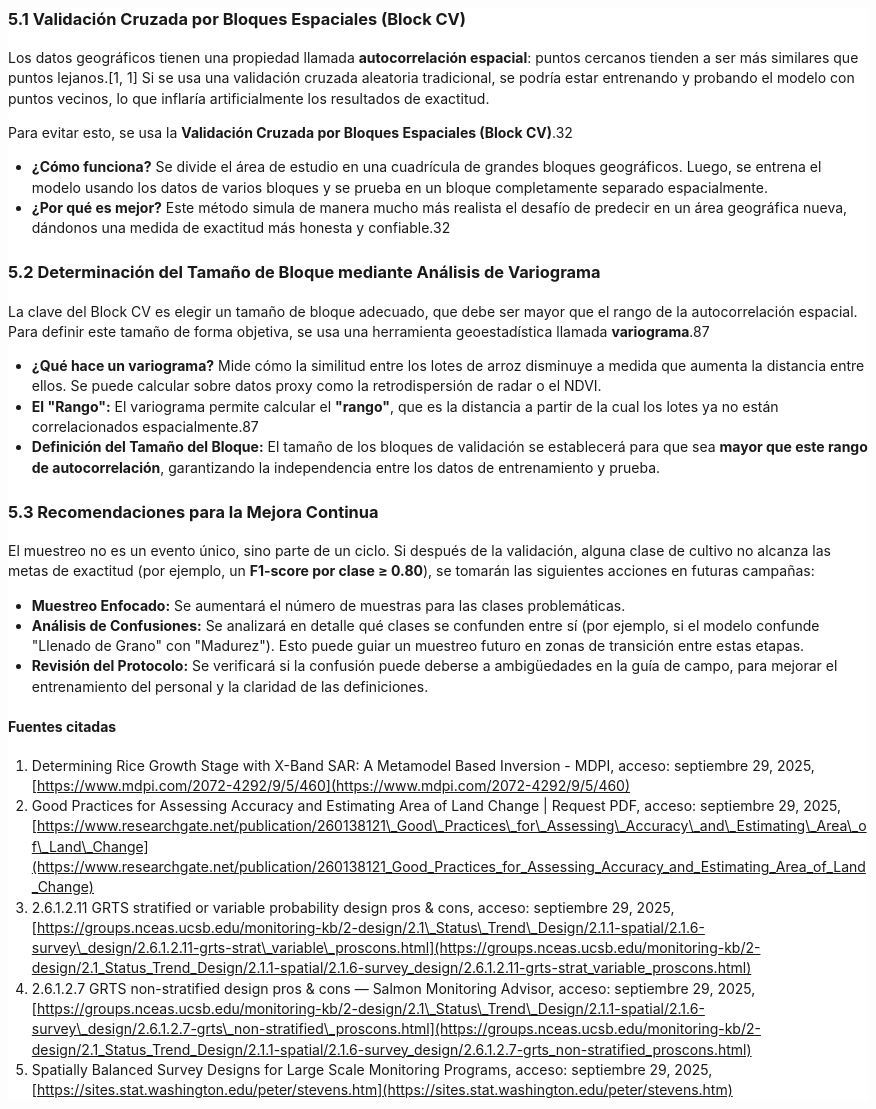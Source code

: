 ### **5.1 Validación Cruzada por Bloques Espaciales (Block CV)**

Los datos geográficos tienen una propiedad llamada **autocorrelación espacial**: puntos cercanos tienden a ser más similares que puntos lejanos.\[1, 1\] Si se usa una validación cruzada aleatoria tradicional, se podría estar entrenando y probando el modelo con puntos vecinos, lo que inflaría artificialmente los resultados de exactitud.

Para evitar esto, se usa la **Validación Cruzada por Bloques Espaciales (Block CV)**.32

* **¿Cómo funciona?** Se divide el área de estudio en una cuadrícula de grandes bloques geográficos. Luego, se entrena el modelo usando los datos de varios bloques y se prueba en un bloque completamente separado espacialmente.  
* **¿Por qué es mejor?** Este método simula de manera mucho más realista el desafío de predecir en un área geográfica nueva, dándonos una medida de exactitud más honesta y confiable.32

### **5.2 Determinación del Tamaño de Bloque mediante Análisis de Variograma**

La clave del Block CV es elegir un tamaño de bloque adecuado, que debe ser mayor que el rango de la autocorrelación espacial. Para definir este tamaño de forma objetiva, se usa una herramienta geoestadística llamada **variograma**.87

* **¿Qué hace un variograma?** Mide cómo la similitud entre los lotes de arroz disminuye a medida que aumenta la distancia entre ellos. Se puede calcular sobre datos proxy como la retrodispersión de radar o el NDVI.  
* **El "Rango":** El variograma permite calcular el **"rango"**, que es la distancia a partir de la cual los lotes ya no están correlacionados espacialmente.87  
* **Definición del Tamaño del Bloque:** El tamaño de los bloques de validación se establecerá para que sea **mayor que este rango de autocorrelación**, garantizando la independencia entre los datos de entrenamiento y prueba.

### **5.3 Recomendaciones para la Mejora Continua**

El muestreo no es un evento único, sino parte de un ciclo. Si después de la validación, alguna clase de cultivo no alcanza las metas de exactitud (por ejemplo, un **F1-score por clase ≥ 0.80**), se tomarán las siguientes acciones en futuras campañas:

* **Muestreo Enfocado:** Se aumentará el número de muestras para las clases problemáticas.  
* **Análisis de Confusiones:** Se analizará en detalle qué clases se confunden entre sí (por ejemplo, si el modelo confunde "Llenado de Grano" con "Madurez"). Esto puede guiar un muestreo futuro en zonas de transición entre estas etapas.  
* **Revisión del Protocolo:** Se verificará si la confusión puede deberse a ambigüedades en la guía de campo, para mejorar el entrenamiento del personal y la claridad de las definiciones.

#### **Fuentes citadas**

1. Determining Rice Growth Stage with X-Band SAR: A Metamodel Based Inversion \- MDPI, acceso: septiembre 29, 2025, [https://www.mdpi.com/2072-4292/9/5/460](https://www.mdpi.com/2072-4292/9/5/460)  
2. Good Practices for Assessing Accuracy and Estimating Area of Land Change | Request PDF, acceso: septiembre 29, 2025, [https://www.researchgate.net/publication/260138121\_Good\_Practices\_for\_Assessing\_Accuracy\_and\_Estimating\_Area\_of\_Land\_Change](https://www.researchgate.net/publication/260138121_Good_Practices_for_Assessing_Accuracy_and_Estimating_Area_of_Land_Change)  
3. 2.6.1.2.11 GRTS stratified or variable probability design pros & cons, acceso: septiembre 29, 2025, [https://groups.nceas.ucsb.edu/monitoring-kb/2-design/2.1\_Status\_Trend\_Design/2.1.1-spatial/2.1.6-survey\_design/2.6.1.2.11-grts-strat\_variable\_proscons.html](https://groups.nceas.ucsb.edu/monitoring-kb/2-design/2.1_Status_Trend_Design/2.1.1-spatial/2.1.6-survey_design/2.6.1.2.11-grts-strat_variable_proscons.html)  
4. 2.6.1.2.7 GRTS non-stratified design pros & cons — Salmon Monitoring Advisor, acceso: septiembre 29, 2025, [https://groups.nceas.ucsb.edu/monitoring-kb/2-design/2.1\_Status\_Trend\_Design/2.1.1-spatial/2.1.6-survey\_design/2.6.1.2.7-grts\_non-stratified\_proscons.html](https://groups.nceas.ucsb.edu/monitoring-kb/2-design/2.1_Status_Trend_Design/2.1.1-spatial/2.1.6-survey_design/2.6.1.2.7-grts_non-stratified_proscons.html)  
5. Spatially Balanced Survey Designs for Large Scale Monitoring Programs, acceso: septiembre 29, 2025, [https://sites.stat.washington.edu/peter/stevens.htm](https://sites.stat.washington.edu/peter/stevens.htm)  
